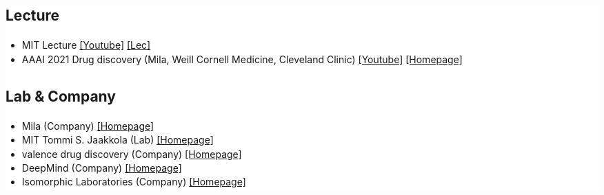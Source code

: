 <a name="lec" />

## Lecture
- MIT Lecture [[Youtube]][4.1] [[Lec]][4.2]
- AAAI 2021 Drug discovery (Mila, Weill Cornell Medicine, Cleveland Clinic) [[Youtube]][4.3] [[Homepage]][4.4]

<a name="lc" />

## Lab & Company
- Mila (Company) [[Homepage]][5.1]
- MIT Tommi S. Jaakkola (Lab) [[Homepage]][5.2]
- valence drug discovery (Company) [[Homepage]][5.3]
- DeepMind (Company) [[Homepage]][5.4]
- Isomorphic Laboratories (Company) [[Homepage]][5.5]



[1.2.1]: https://arxiv.org/pdf/1903.04388.pdf
[1.2.2]: https://www.mdpi.com/1420-3049/26/22/6761
[1.2.3]: https://arxiv.org/pdf/2106.05386.pdf
[1.2.4]: https://www.nature.com/articles/s42256-020-00236-4.pdf
[1.2.5]: https://www.nature.com/articles/s41467-020-17844-8.pdf
[1.2.6]: https://pubmed.ncbi.nlm.nih.gov/33198233/
[1.2.7]: https://www.mdpi.com/1422-0067/22/18/9983/htm
[3.1]: https://ogb.stanford.edu/docs/graphprop/
[3.2]: https://www.rdkit.org/
[3.3]: https://moleculenet.org/
[3.4]: https://zinc15.docking.org/
[4.1]: https://www.youtube.com/watch?v=AHVJv5RNqKs&ab_channel=ManolisKellis
[4.2]: https://mit6874.github.io/
[4.3]: https://www.youtube.com/watch?v=_lKiQ6lfLU8
[4.4]: https://valence-discovery.github.io/M2D2-meetings/
[5.1]: https://mila.quebec/ena
[5.2]: http://people.csail.mit.edu/tommi/tommi.html
[5.3]: https://www.valencediscovery.com/
[5.4]: https://www.deepmind.com/
[5.5]: https://www.isomorphiclabs.com/
